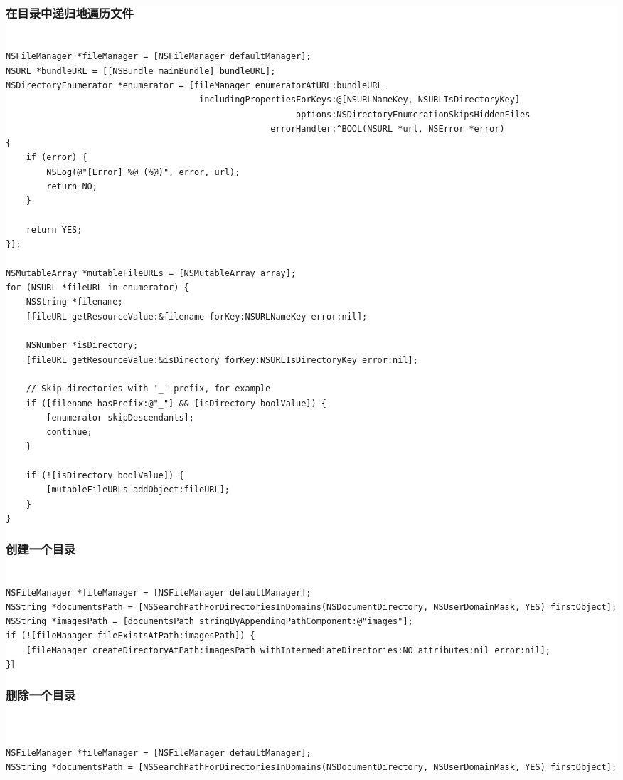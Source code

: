 
### 在目录中递归地遍历文件


~~~{objective-c}

NSFileManager *fileManager = [NSFileManager defaultManager];
NSURL *bundleURL = [[NSBundle mainBundle] bundleURL];
NSDirectoryEnumerator *enumerator = [fileManager enumeratorAtURL:bundleURL
                                      includingPropertiesForKeys:@[NSURLNameKey, NSURLIsDirectoryKey]
                                                         options:NSDirectoryEnumerationSkipsHiddenFiles
                                                    errorHandler:^BOOL(NSURL *url, NSError *error)
{
    if (error) {
        NSLog(@"[Error] %@ (%@)", error, url);
        return NO;
    }

    return YES;
}];

NSMutableArray *mutableFileURLs = [NSMutableArray array];
for (NSURL *fileURL in enumerator) {
    NSString *filename;
    [fileURL getResourceValue:&filename forKey:NSURLNameKey error:nil];

    NSNumber *isDirectory;
    [fileURL getResourceValue:&isDirectory forKey:NSURLIsDirectoryKey error:nil];

    // Skip directories with '_' prefix, for example
    if ([filename hasPrefix:@"_"] && [isDirectory boolValue]) {
        [enumerator skipDescendants];
        continue;
    }

    if (![isDirectory boolValue]) {
        [mutableFileURLs addObject:fileURL];
    }
}

~~~

### 创建一个目录

~~~{objective-c}

NSFileManager *fileManager = [NSFileManager defaultManager];
NSString *documentsPath = [NSSearchPathForDirectoriesInDomains(NSDocumentDirectory, NSUserDomainMask, YES) firstObject];
NSString *imagesPath = [documentsPath stringByAppendingPathComponent:@"images"];
if (![fileManager fileExistsAtPath:imagesPath]) {
    [fileManager createDirectoryAtPath:imagesPath withIntermediateDirectories:NO attributes:nil error:nil];
}］

~~~
### 删除一个目录
~~~{objective-c}


NSFileManager *fileManager = [NSFileManager defaultManager];
NSString *documentsPath = [NSSearchPathForDirectoriesInDomains(NSDocumentDirectory, NSUserDomainMask, YES) firstObject];
~~~